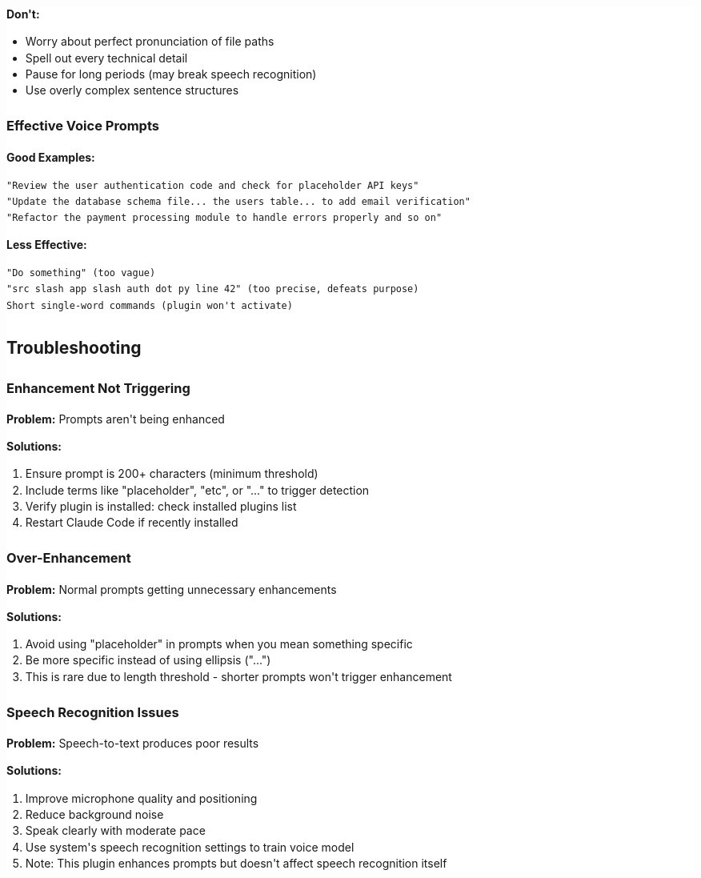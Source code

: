 **Don't:**
- Worry about perfect pronunciation of file paths
- Spell out every technical detail
- Pause for long periods (may break speech recognition)
- Use overly complex sentence structures

### Effective Voice Prompts

**Good Examples:**
```
"Review the user authentication code and check for placeholder API keys"
"Update the database schema file... the users table... to add email verification"
"Refactor the payment processing module to handle errors properly and so on"
```

**Less Effective:**
```
"Do something" (too vague)
"src slash app slash auth dot py line 42" (too precise, defeats purpose)
Short single-word commands (plugin won't activate)
```

## Troubleshooting

### Enhancement Not Triggering

**Problem:** Prompts aren't being enhanced

**Solutions:**
1. Ensure prompt is 200+ characters (minimum threshold)
2. Include terms like "placeholder", "etc", or "..." to trigger detection
3. Verify plugin is installed: check installed plugins list
4. Restart Claude Code if recently installed

### Over-Enhancement

**Problem:** Normal prompts getting unnecessary enhancements

**Solutions:**
1. Avoid using "placeholder" in prompts when you mean something specific
2. Be more specific instead of using ellipsis ("...")
3. This is rare due to length threshold - shorter prompts won't trigger enhancement

### Speech Recognition Issues

**Problem:** Speech-to-text produces poor results

**Solutions:**
1. Improve microphone quality and positioning
2. Reduce background noise
3. Speak clearly with moderate pace
4. Use system's speech recognition settings to train voice model
5. Note: This plugin enhances prompts but doesn't affect speech recognition itself

